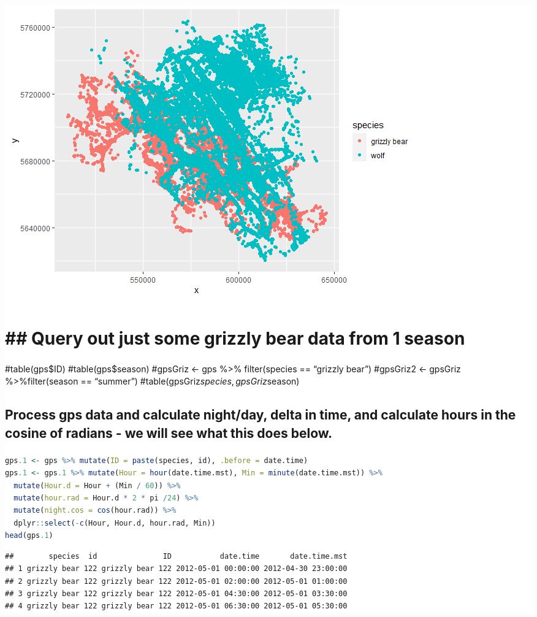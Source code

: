 ![](README_files/figure-gfm/unnamed-chunk-3-1.png)

# \## Query out just some grizzly bear data from 1 season

\#table(gps$ID) #table(gps$season) \#gpsGriz \<- gps %\>% filter(species
== “grizzly bear”) \#gpsGriz2 \<- gpsGriz %\>%filter(season == “summer”)
\#table(gpsGriz$species, gpsGriz$season)

## Process gps data and calculate night/day, delta in time, and calculate hours in the cosine of radians - we will see what this does below.

``` r
gps.1 <- gps %>% mutate(ID = paste(species, id), .before = date.time) 
gps.1 <- gps.1 %>% mutate(Hour = hour(date.time.mst), Min = minute(date.time.mst)) %>% 
  mutate(Hour.d = Hour + (Min / 60)) %>% 
  mutate(hour.rad = Hour.d * 2 * pi /24) %>% 
  mutate(night.cos = cos(hour.rad)) %>% 
  dplyr::select(-c(Hour, Hour.d, hour.rad, Min))
head(gps.1)
```

    ##        species  id               ID           date.time       date.time.mst
    ## 1 grizzly bear 122 grizzly bear 122 2012-05-01 00:00:00 2012-04-30 23:00:00
    ## 2 grizzly bear 122 grizzly bear 122 2012-05-01 02:00:00 2012-05-01 01:00:00
    ## 3 grizzly bear 122 grizzly bear 122 2012-05-01 04:30:00 2012-05-01 03:30:00
    ## 4 grizzly bear 122 grizzly bear 122 2012-05-01 06:30:00 2012-05-01 05:30:00